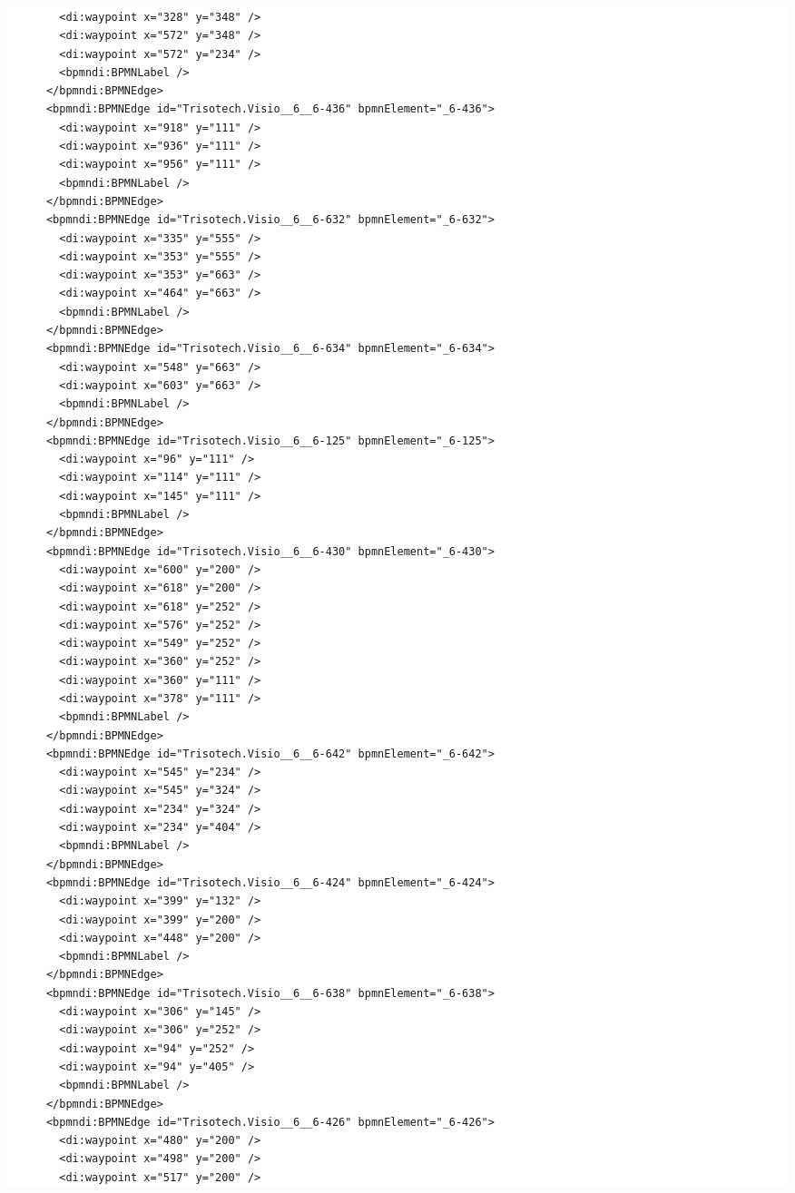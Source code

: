             <di:waypoint x="328" y="348" />
            <di:waypoint x="572" y="348" />
            <di:waypoint x="572" y="234" />
            <bpmndi:BPMNLabel />
          </bpmndi:BPMNEdge>
          <bpmndi:BPMNEdge id="Trisotech.Visio__6__6-436" bpmnElement="_6-436">
            <di:waypoint x="918" y="111" />
            <di:waypoint x="936" y="111" />
            <di:waypoint x="956" y="111" />
            <bpmndi:BPMNLabel />
          </bpmndi:BPMNEdge>
          <bpmndi:BPMNEdge id="Trisotech.Visio__6__6-632" bpmnElement="_6-632">
            <di:waypoint x="335" y="555" />
            <di:waypoint x="353" y="555" />
            <di:waypoint x="353" y="663" />
            <di:waypoint x="464" y="663" />
            <bpmndi:BPMNLabel />
          </bpmndi:BPMNEdge>
          <bpmndi:BPMNEdge id="Trisotech.Visio__6__6-634" bpmnElement="_6-634">
            <di:waypoint x="548" y="663" />
            <di:waypoint x="603" y="663" />
            <bpmndi:BPMNLabel />
          </bpmndi:BPMNEdge>
          <bpmndi:BPMNEdge id="Trisotech.Visio__6__6-125" bpmnElement="_6-125">
            <di:waypoint x="96" y="111" />
            <di:waypoint x="114" y="111" />
            <di:waypoint x="145" y="111" />
            <bpmndi:BPMNLabel />
          </bpmndi:BPMNEdge>
          <bpmndi:BPMNEdge id="Trisotech.Visio__6__6-430" bpmnElement="_6-430">
            <di:waypoint x="600" y="200" />
            <di:waypoint x="618" y="200" />
            <di:waypoint x="618" y="252" />
            <di:waypoint x="576" y="252" />
            <di:waypoint x="549" y="252" />
            <di:waypoint x="360" y="252" />
            <di:waypoint x="360" y="111" />
            <di:waypoint x="378" y="111" />
            <bpmndi:BPMNLabel />
          </bpmndi:BPMNEdge>
          <bpmndi:BPMNEdge id="Trisotech.Visio__6__6-642" bpmnElement="_6-642">
            <di:waypoint x="545" y="234" />
            <di:waypoint x="545" y="324" />
            <di:waypoint x="234" y="324" />
            <di:waypoint x="234" y="404" />
            <bpmndi:BPMNLabel />
          </bpmndi:BPMNEdge>
          <bpmndi:BPMNEdge id="Trisotech.Visio__6__6-424" bpmnElement="_6-424">
            <di:waypoint x="399" y="132" />
            <di:waypoint x="399" y="200" />
            <di:waypoint x="448" y="200" />
            <bpmndi:BPMNLabel />
          </bpmndi:BPMNEdge>
          <bpmndi:BPMNEdge id="Trisotech.Visio__6__6-638" bpmnElement="_6-638">
            <di:waypoint x="306" y="145" />
            <di:waypoint x="306" y="252" />
            <di:waypoint x="94" y="252" />
            <di:waypoint x="94" y="405" />
            <bpmndi:BPMNLabel />
          </bpmndi:BPMNEdge>
          <bpmndi:BPMNEdge id="Trisotech.Visio__6__6-426" bpmnElement="_6-426">
            <di:waypoint x="480" y="200" />
            <di:waypoint x="498" y="200" />
            <di:waypoint x="517" y="200" />
